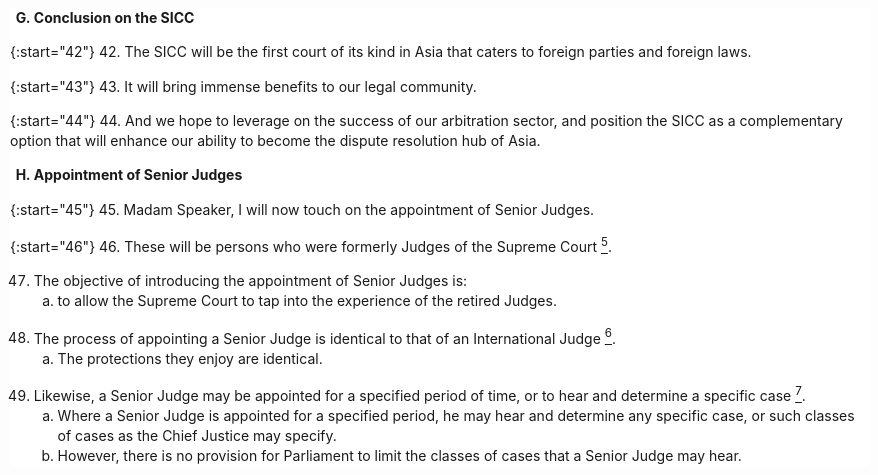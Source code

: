</li>
</ol>

<ol start="7" style="list-style-type: upper-alpha; font-weight:bold;">
<li>Conclusion on the SICC</li>
</ol>

{:start="42"}
42. The SICC will be the first court of its kind in Asia that caters to foreign parties and foreign laws.

{:start="43"}
43. It will bring immense benefits to our legal community.

{:start="44"}
44. And we hope to leverage on the success of our arbitration sector, and position the SICC as a complementary option that will enhance our ability to become the dispute resolution hub of Asia.


<ol start="8" style="list-style-type: upper-alpha; font-weight:bold;">
<li>Appointment of Senior Judges</li>
</ol>

{:start="45"}
45. Madam Speaker, I will now touch on the appointment of Senior Judges.

{:start="46"}
46. These will be persons who were formerly Judges of the Supreme Court <a href="#court"><sup>5</sup></a>.

<ol start="47">
<li>The objective of introducing the appointment of Senior Judges is:
<ol style="list-style-type: lower-alpha">
<li> to allow the Supreme Court to tap into the experience of the retired Judges.</li>
</ol>
</li>
</ol>

<ol start="48">
<li>   The process of appointing a Senior Judge is identical to that of an International Judge <a href="#international"><sup>6</sup></a>.
<ol style="list-style-type: lower-alpha">
<li> The protections they enjoy are identical.</li>
</ol>
</li>
</ol>

<ol start="49">
<li> Likewise, a Senior Judge may be appointed for a specified period of time, or to hear and determine a specific case <a href="#specific"><sup>7</sup></a>.

<ol style="list-style-type: lower-alpha">
<li>Where a Senior Judge is appointed for a specified period, he may hear and determine any specific case, or such classes of cases as the Chief Justice may specify.</li>
<li> However, there is no provision for Parliament to limit the classes of cases that a Senior Judge may hear.</li>
</ol>
